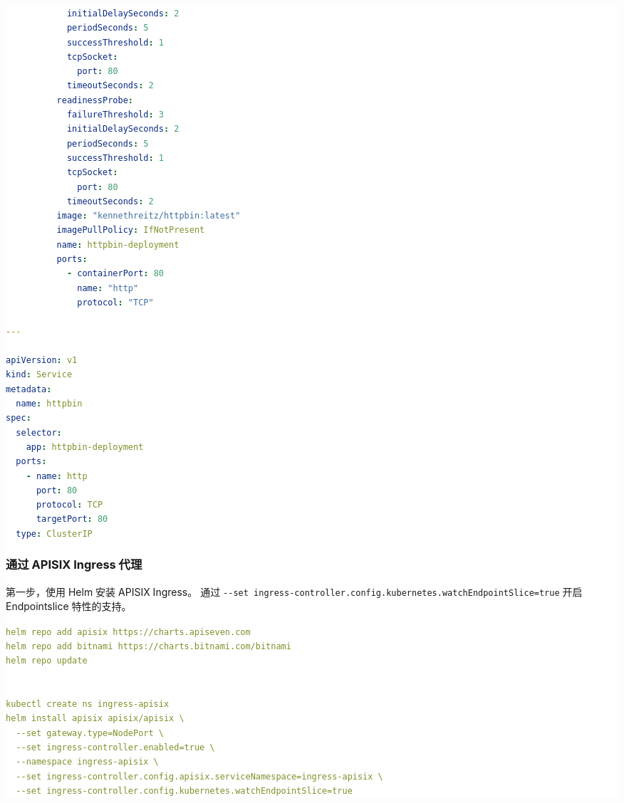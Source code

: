 ```YAML
            initialDelaySeconds: 2
            periodSeconds: 5
            successThreshold: 1
            tcpSocket:
              port: 80
            timeoutSeconds: 2
          readinessProbe:
            failureThreshold: 3
            initialDelaySeconds: 2
            periodSeconds: 5
            successThreshold: 1
            tcpSocket:
              port: 80
            timeoutSeconds: 2
          image: "kennethreitz/httpbin:latest"
          imagePullPolicy: IfNotPresent
          name: httpbin-deployment
          ports:
            - containerPort: 80
              name: "http"
              protocol: "TCP"

---

apiVersion: v1
kind: Service
metadata:
  name: httpbin
spec:
  selector:
    app: httpbin-deployment
  ports:
    - name: http
      port: 80
      protocol: TCP
      targetPort: 80
  type: ClusterIP
```

### 通过 APISIX Ingress 代理

第一步，使用 Helm 安装 APISIX Ingress。
通过 `--set ingress-controller.config.kubernetes.watchEndpointSlice=true` 开启 Endpointslice 特性的支持。

```YAML
helm repo add apisix https://charts.apiseven.com
helm repo add bitnami https://charts.bitnami.com/bitnami
helm repo update


kubectl create ns ingress-apisix
helm install apisix apisix/apisix \
  --set gateway.type=NodePort \
  --set ingress-controller.enabled=true \
  --namespace ingress-apisix \
  --set ingress-controller.config.apisix.serviceNamespace=ingress-apisix \
  --set ingress-controller.config.kubernetes.watchEndpointSlice=true
```
